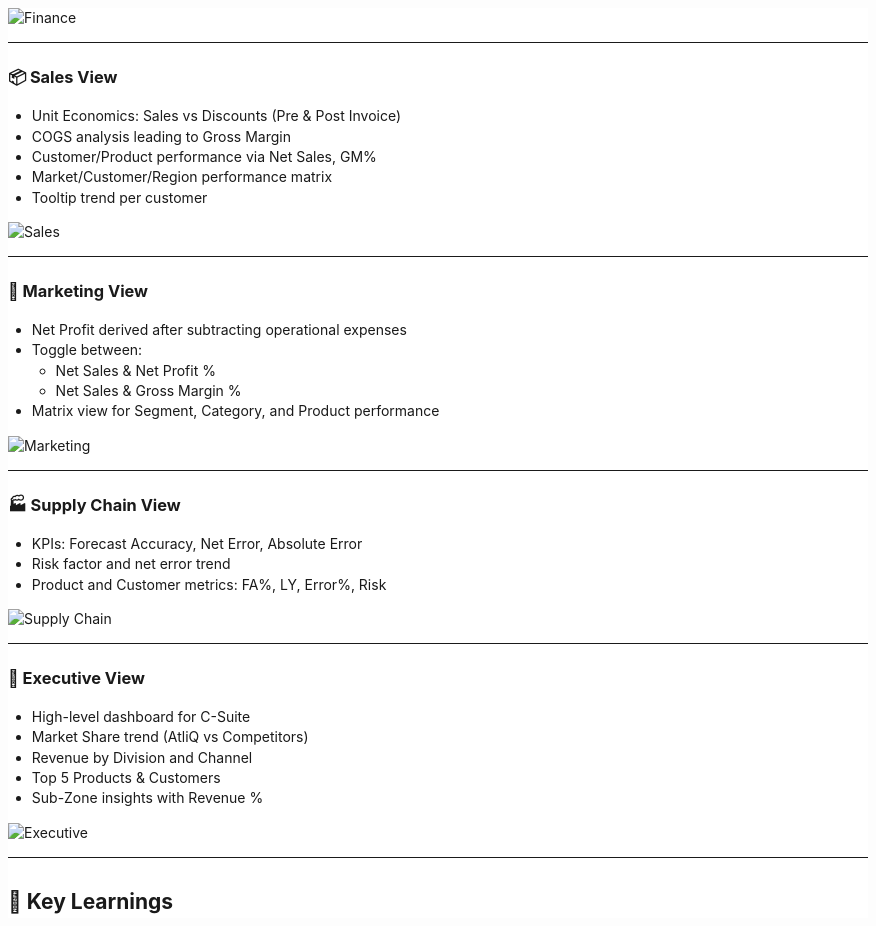 ![Finance](https://github.com/ArunGuptaaa/Business-Insights/blob/main/Reports/Finance%20View.png)

---

### 📦 Sales View

- Unit Economics: Sales vs Discounts (Pre & Post Invoice)  
- COGS analysis leading to Gross Margin  
- Customer/Product performance via Net Sales, GM%  
- Market/Customer/Region performance matrix  
- Tooltip trend per customer  

![Sales](https://github.com/ArunGuptaaa/Business-Insights/blob/main/Reports/Sales%20View.png)

---

### 📣 Marketing View

- Net Profit derived after subtracting operational expenses  
- Toggle between:
  - Net Sales & Net Profit %
  - Net Sales & Gross Margin %  
- Matrix view for Segment, Category, and Product performance  

![Marketing](https://github.com/ArunGuptaaa/Business-Insights/blob/main/Reports/Marketing%20View.png)

---

### 🏭 Supply Chain View

- KPIs: Forecast Accuracy, Net Error, Absolute Error  
- Risk factor and net error trend  
- Product and Customer metrics: FA%, LY, Error%, Risk  

![Supply Chain](https://github.com/ArunGuptaaa/Business-Insights/blob/main/Reports/Supply%20Chain%20View.png)

---

### 👑 Executive View

- High-level dashboard for C-Suite  
- Market Share trend (AtliQ vs Competitors)  
- Revenue by Division and Channel  
- Top 5 Products & Customers  
- Sub-Zone insights with Revenue %  

![Executive](https://github.com/ArunGuptaaa/Business-Insights/blob/main/Reports/Executive%20View.png)

---

## 🧠 Key Learnings
